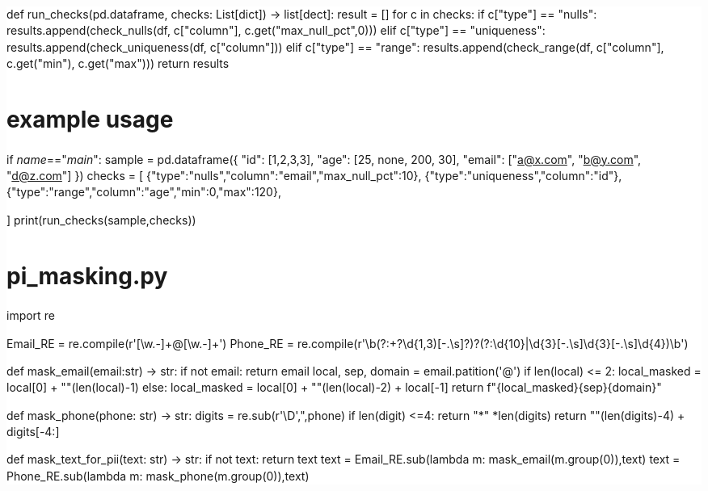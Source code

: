 def run_checks(pd.dataframe, checks: List[dict]) -> list[dect]:
    result = []
    for c in checks:
        if c["type"] == "nulls":
            results.append(check_nulls(df, c["column"], c.get("max_null_pct",0)))
        elif c["type"] == "uniqueness":
            results.append(check_uniqueness(df, c["column"]))
        elif c["type"] == "range":
            results.append(check_range(df, c["column"], c.get("min"), c.get("max")))
return results

# example usage
if _name_=="_main_":
    sample = pd.dataframe({
    "id": [1,2,3,3],
    "age": [25, none, 200, 30],
    "email": ["a@x.com", "b@y.com", "d@z.com"]
})
checks = [
    {"type":"nulls","column":"email","max_null_pct":10},
    {"type":"uniqueness","column":"id"},
    {"type":"range","column":"age","min":0,"max":120},

]
print(run_checks(sample,checks))


# pi_masking.py
import re

Email_RE = re.compile(r'[\w\.-]+@[\w\.-]+')
Phone_RE = re.compile(r'\b(?:\+?\d{1,3)[-.\s]?)?(?:\d{10}|\d{3}[-.\s]\d{3}[-.\s]\d{4})\b')

def mask_email(email:str) -> str:
    if not email: return email
    local, sep, domain = email.patition('@')
    if len(local) <= 2:
        local_masked = local[0] + ""(len(local)-1)
    else:
        local_masked = local[0] + ""(len(local)-2) + local[-1]
    return f"{local_masked}{sep}{domain}"

def mask_phone(phone: str) -> str:
    digits = re.sub(r'\D',",phone)
    if len(digit) <=4:
        return "*" *len(digits)
    return ""(len(digits)-4) + digits[-4:]
    
def mask_text_for_pii(text: str) -> str:
    if not text: return text
    text = Email_RE.sub(lambda m: mask_email(m.group(0)),text)
    text = Phone_RE.sub(lambda m: mask_phone(m.group(0)),text)
